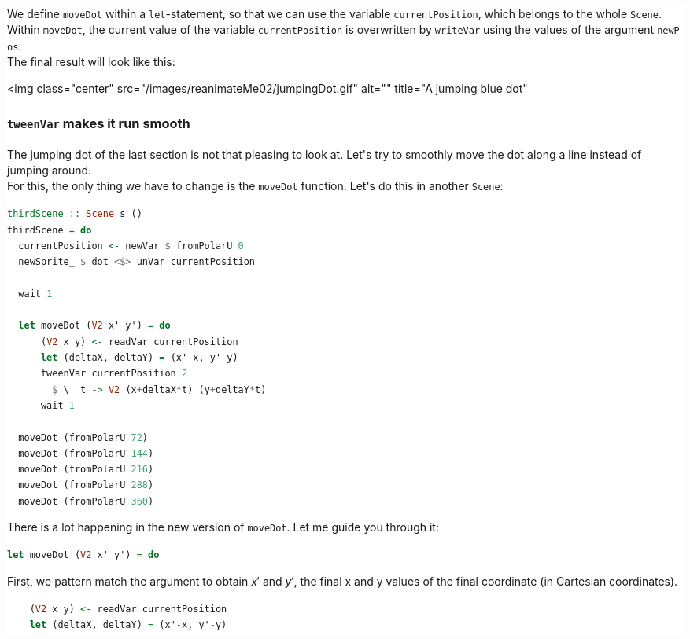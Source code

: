 We define `moveDot` within a `let`-statement, so that we can use the
variable `currentPosition`, which belongs to the whole `Scene`. Within `moveDot`, the
current value of the variable `currentPosition` is overwritten by `writeVar` using
the values of the argument `newPos`.  
The final result will look like this:

<img class="center"
     src="/images/reanimateMe02/jumpingDot.gif"
     alt=""
     title="A jumping blue dot"
>

### `tweenVar` makes it run smooth

The jumping dot of the last section is not that pleasing to look at. Let's try to smoothly
move the dot along a line instead of jumping around.  
For this, the only thing we have to change is the `moveDot` function. Let's do this in another
`Scene`:

```haskell
thirdScene :: Scene s ()
thirdScene = do
  currentPosition <- newVar $ fromPolarU 0
  newSprite_ $ dot <$> unVar currentPosition

  wait 1

  let moveDot (V2 x' y') = do
      (V2 x y) <- readVar currentPosition
      let (deltaX, deltaY) = (x'-x, y'-y)
      tweenVar currentPosition 2
        $ \_ t -> V2 (x+deltaX*t) (y+deltaY*t)
      wait 1

  moveDot (fromPolarU 72)
  moveDot (fromPolarU 144)
  moveDot (fromPolarU 216)
  moveDot (fromPolarU 288)
  moveDot (fromPolarU 360)
```

There is a lot happening in the new version of `moveDot`. Let me guide you through it:

```haskell
let moveDot (V2 x' y') = do
```

First, we pattern match the argument to obtain $x'$ and $y'$,
the final x and y values of the final coordinate (in Cartesian coordinates).

```haskell
    (V2 x y) <- readVar currentPosition
    let (deltaX, deltaY) = (x'-x, y'-y)
```
